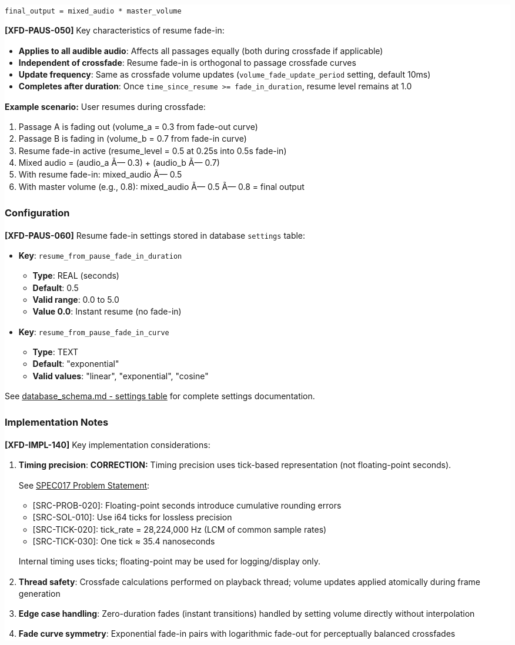 ```pseudocode
final_output = mixed_audio * master_volume
```

**[XFD-PAUS-050]** Key characteristics of resume fade-in:

- **Applies to all audible audio**: Affects all passages equally (both during crossfade if applicable)
- **Independent of crossfade**: Resume fade-in is orthogonal to passage crossfade curves
- **Update frequency**: Same as crossfade volume updates (`volume_fade_update_period` setting, default 10ms)
- **Completes after duration**: Once `time_since_resume >= fade_in_duration`, resume level remains at 1.0

**Example scenario:** User resumes during crossfade:
1. Passage A is fading out (volume_a = 0.3 from fade-out curve)
2. Passage B is fading in (volume_b = 0.7 from fade-in curve)
3. Resume fade-in active (resume_level = 0.5 at 0.25s into 0.5s fade-in)
4. Mixed audio = (audio_a Ã— 0.3) + (audio_b Ã— 0.7)
5. With resume fade-in: mixed_audio Ã— 0.5
6. With master volume (e.g., 0.8): mixed_audio Ã— 0.5 Ã— 0.8 = final output

### Configuration

**[XFD-PAUS-060]** Resume fade-in settings stored in database `settings` table:

- **Key**: `resume_from_pause_fade_in_duration`
  - **Type**: REAL (seconds)
  - **Default**: 0.5
  - **Valid range**: 0.0 to 5.0
  - **Value 0.0**: Instant resume (no fade-in)

- **Key**: `resume_from_pause_fade_in_curve`
  - **Type**: TEXT
  - **Default**: "exponential"
  - **Valid values**: "linear", "exponential", "cosine"

See [database_schema.md - settings table](IMPL001-database_schema.md#settings) for complete settings documentation.

### Implementation Notes

**[XFD-IMPL-140]** Key implementation considerations:

1. **Timing precision**: **CORRECTION:** Timing precision uses tick-based representation (not floating-point seconds).

   See [SPEC017 Problem Statement](SPEC017-sample_rate_conversion.md#problem-statement):
   - [SRC-PROB-020]: Floating-point seconds introduce cumulative rounding errors
   - [SRC-SOL-010]: Use i64 ticks for lossless precision
   - [SRC-TICK-020]: tick_rate = 28,224,000 Hz (LCM of common sample rates)
   - [SRC-TICK-030]: One tick ≈ 35.4 nanoseconds

   Internal timing uses ticks; floating-point may be used for logging/display only.

2. **Thread safety**: Crossfade calculations performed on playback thread; volume updates applied atomically during frame generation
3. **Edge case handling**: Zero-duration fades (instant transitions) handled by setting volume directly without interpolation
4. **Fade curve symmetry**: Exponential fade-in pairs with logarithmic fade-out for perceptually balanced crossfades
